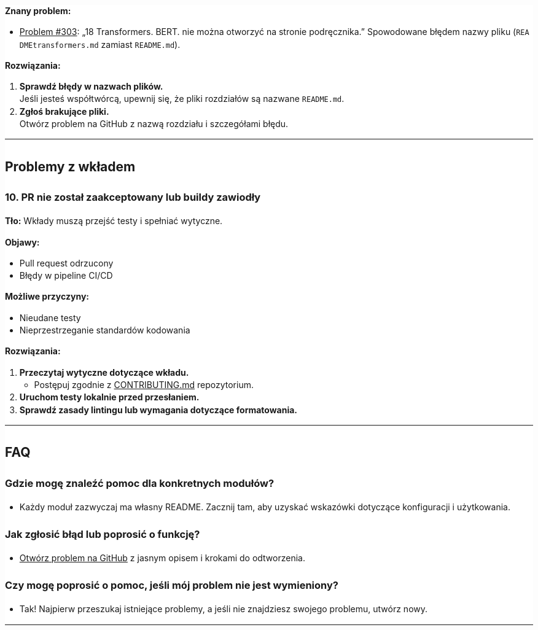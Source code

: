 **Znany problem:**  
- [Problem #303](https://github.com/microsoft/AI-For-Beginners/issues/303): „18 Transformers. BERT. nie można otworzyć na stronie podręcznika.” Spowodowane błędem nazwy pliku (`READMEtransformers.md` zamiast `README.md`).

**Rozwiązania:**
1. **Sprawdź błędy w nazwach plików.**  
   Jeśli jesteś współtwórcą, upewnij się, że pliki rozdziałów są nazwane `README.md`.
2. **Zgłoś brakujące pliki.**  
   Otwórz problem na GitHub z nazwą rozdziału i szczegółami błędu.

---

## Problemy z wkładem

### 10. PR nie został zaakceptowany lub buildy zawiodły

**Tło:** Wkłady muszą przejść testy i spełniać wytyczne.

**Objawy:**
- Pull request odrzucony
- Błędy w pipeline CI/CD

**Możliwe przyczyny:**
- Nieudane testy
- Nieprzestrzeganie standardów kodowania

**Rozwiązania:**
1. **Przeczytaj wytyczne dotyczące wkładu.**
   - Postępuj zgodnie z [CONTRIBUTING.md](https://github.com/microsoft/AI-For-Beginners/blob/main/CONTRIBUTING.md) repozytorium.
2. **Uruchom testy lokalnie przed przesłaniem.**
3. **Sprawdź zasady lintingu lub wymagania dotyczące formatowania.**

---

## FAQ

### Gdzie mogę znaleźć pomoc dla konkretnych modułów?
- Każdy moduł zazwyczaj ma własny README. Zacznij tam, aby uzyskać wskazówki dotyczące konfiguracji i użytkowania.

### Jak zgłosić błąd lub poprosić o funkcję?
- [Otwórz problem na GitHub](https://github.com/microsoft/AI-For-Beginners/issues/new) z jasnym opisem i krokami do odtworzenia.

### Czy mogę poprosić o pomoc, jeśli mój problem nie jest wymieniony?
- Tak! Najpierw przeszukaj istniejące problemy, a jeśli nie znajdziesz swojego problemu, utwórz nowy.

---

